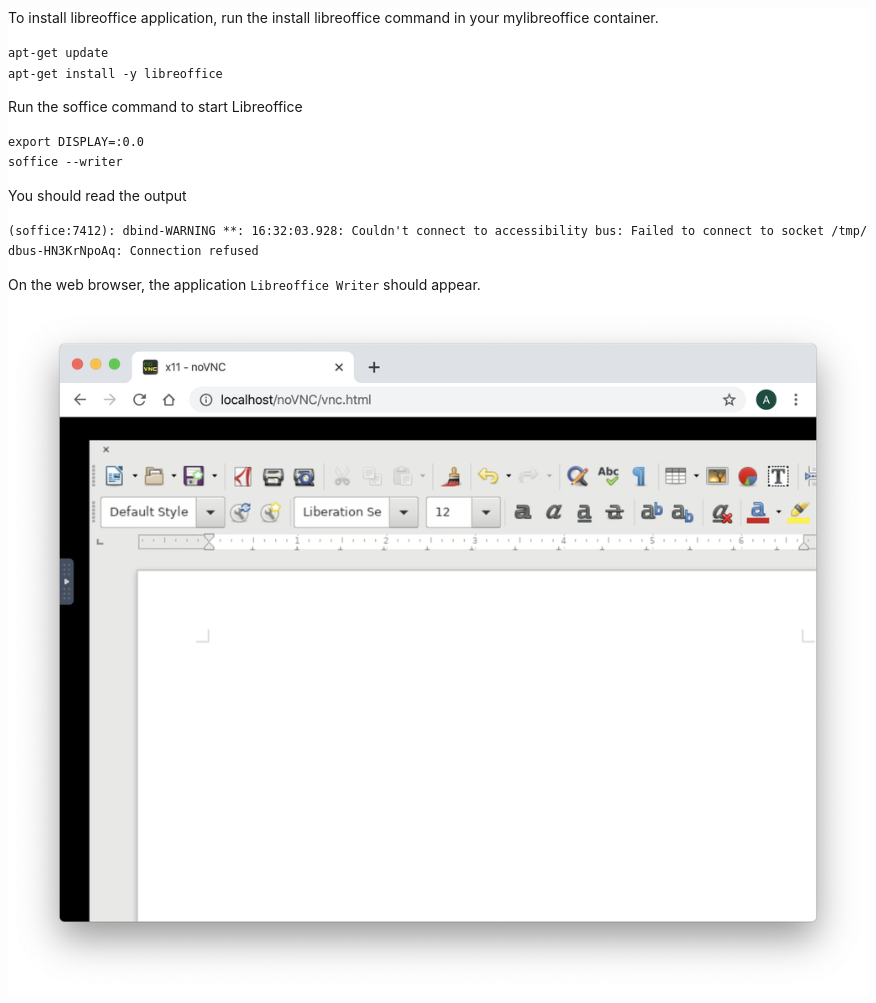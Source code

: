 To install libreoffice application, run the install libreoffice command in your mylibreoffice container.

```
apt-get update
apt-get install -y libreoffice
```

Run the soffice command to start Libreoffice

```
export DISPLAY=:0.0
soffice --writer
```

You should read the output 

```
(soffice:7412): dbind-WARNING **: 16:32:03.928: Couldn't connect to accessibility bus: Failed to connect to socket /tmp/dbus-HN3KrNpoAq: Connection refused
```

On the web browser, the application ```Libreoffice Writer``` should appear. 

![chrome-libreoffice](img/chrome-libreoffice.png)
